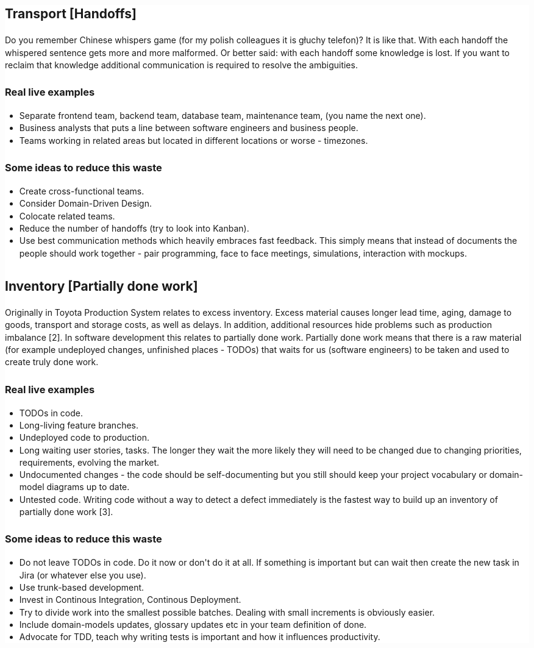 ## Transport [Handoffs]

Do you remember Chinese whispers game (for my polish colleagues it is głuchy telefon)? It is like that. With each handoff the whispered sentence gets more and more malformed. Or better said: with each handoff some knowledge is lost. If you want to reclaim that knowledge additional communication is required to resolve the ambiguities.

### Real live examples

* Separate frontend team, backend team, database team, maintenance team, (you name the next one).
* Business analysts that puts a line between software engineers and business people.
* Teams working in related areas but located in different locations or worse - timezones.

### Some ideas to reduce this waste

* Create cross-functional teams.
* Consider Domain-Driven Design.
* Colocate related teams.
* Reduce the number of handoffs (try to look into Kanban).
* Use best communication methods which heavily embraces fast feedback. This simply means that instead of documents the people should work together - pair programming, face to face meetings, simulations, interaction with mockups.

## Inventory \[Partially done work]

Originally in Toyota Production System relates to excess inventory. Excess material causes longer lead time, aging, damage to goods, transport and storage costs, as well as delays. In addition, additional resources hide problems such as production imbalance \[2]. In software development this relates to partially done work. Partially done work means that there is a raw material (for example undeployed changes, unfinished places - TODOs) that waits for us (software engineers) to be taken and used to create truly done work.

### Real live examples

* TODOs in code.
* Long-living feature branches.
* Undeployed code to production.
* Long waiting user stories, tasks. The longer they wait the more likely they will need to be changed due to changing priorities, requirements, evolving the market.
* Undocumented changes - the code should be self-documenting but you still should keep your project vocabulary or domain-model diagrams up to date.
* Untested code. Writing code without a way to detect a defect immediately is the fastest way to build up an inventory of partially done work \[3].

### Some ideas to reduce this waste

* Do not leave TODOs in code. Do it now or don't do it at all. If something is important but can wait then create the new task in Jira (or whatever else you use).
* Use trunk-based development.
* Invest in Continous Integration, Continous Deployment.
* Try to divide work into the smallest possible batches. Dealing with small increments is obviously easier.
* Include domain-models updates, glossary updates etc in your team definition of done.
* Advocate for TDD, teach why writing tests is important and how it influences productivity.
